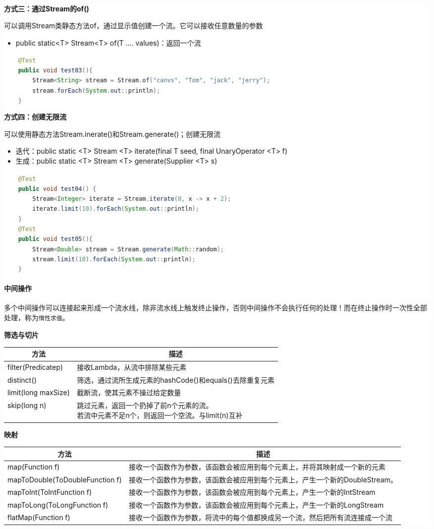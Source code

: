 **方式三：通过Stream的of()**

可以调用Stream类静态方法of，通过显示值创建一个流。它可以接收任意数量的参数

- public static\<T> Stream\<T> of(T .... values)：返回一个流

```java
    @Test
    public void test03(){
        Stream<String> stream = Stream.of("canvs", "Tom", "jack", "jerry");
        stream.forEach(System.out::println);
    }
```

**方式四：创建无限流**

可以使用静态方法Stream.inerate()和Stream.generate()；创建无限流

- 迭代：public static \<T> Stream \<T> iterate(final T seed, final UnaryOperator \<T> f)
- 生成：public static \<T> Stream \<T> generate(Supplier \<T> s)

```java
    @Test
    public void test04() {
        Stream<Integer> iterate = Stream.iterate(0, x -> x + 2);
        iterate.limit(10).forEach(System.out::println);
    }
    @Test
    public void test05(){
        Stream<Double> stream = Stream.generate(Math::random);
        stream.limit(10).forEach(System.out::println);
    }
```

#### 中间操作

多个中间操作可以连接起来形成一个流水线，除非流水线上触发终止操作，否则中间操作不会执行任何的处理！而在终止操作时一次性全部处理，称为`惰性求值`。

**筛选与切片**

| 方法                | 描述                                                         |
| ------------------- | ------------------------------------------------------------ |
| filter(Predicatep)  | 接收Lambda，从流中排除某些元素                               |
| distinct()          | 筛选，通过流所生成元素的hashCode()和equals()去除重复元素     |
| limit(long maxSize) | 截断流，使其元素不操过给定数量                               |
| skip(long n)        | 跳过元素，返回一个扔掉了前n个元素的流。<br/>若流中元素不足n个，则返回一个空流。与limit(n)互补 |

**映射**

| 方法                            | 描述                                                         |
| ------------------------------- | ------------------------------------------------------------ |
| map(Function f)                 | 接收一个函数作为参数，该函数会被应用到每个元素上，并将其映射成一个新的元素 |
| mapToDouble(ToDoubleFunction f) | 接收一个函数作为参数，该函数会被应用到每个元素上，产生一个新的DoubleStream。 |
| mapToInt(ToIntFunction f)       | 接收一个函数作为参数，该函数会被应用到每个元素上，产生一个新的IntStream |
| mapToLong(ToLongFunction f)     | 接收一个函数作为参数，该函数会被应用到每个元素上，产生一个新的LongStream |
| flatMap(Function f)             | 接收一个函数作为参数，将流中的每个值都换成另一个流，然后把所有流连接成一个流 |
